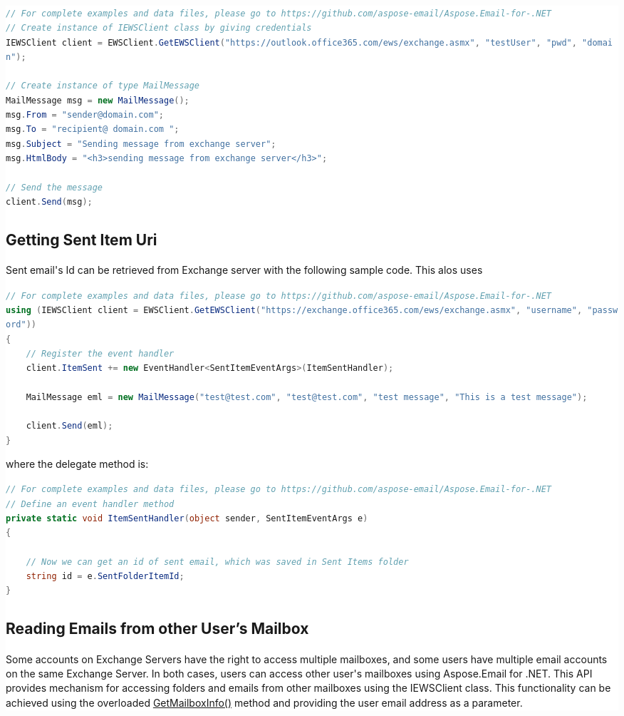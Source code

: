 ```csharp
// For complete examples and data files, please go to https://github.com/aspose-email/Aspose.Email-for-.NET
// Create instance of IEWSClient class by giving credentials
IEWSClient client = EWSClient.GetEWSClient("https://outlook.office365.com/ews/exchange.asmx", "testUser", "pwd", "domain");

// Create instance of type MailMessage
MailMessage msg = new MailMessage();
msg.From = "sender@domain.com";
msg.To = "recipient@ domain.com ";
msg.Subject = "Sending message from exchange server";
msg.HtmlBody = "<h3>sending message from exchange server</h3>";

// Send the message
client.Send(msg);
```

## **Getting Sent Item Uri**
Sent email's Id can be retrieved from Exchange server with the following sample code. This alos uses 

```csharp
// For complete examples and data files, please go to https://github.com/aspose-email/Aspose.Email-for-.NET
using (IEWSClient client = EWSClient.GetEWSClient("https://exchange.office365.com/ews/exchange.asmx", "username", "password"))
{
    // Register the event handler
    client.ItemSent += new EventHandler<SentItemEventArgs>(ItemSentHandler);

    MailMessage eml = new MailMessage("test@test.com", "test@test.com", "test message", "This is a test message");

    client.Send(eml);
}
```

where the delegate method is:

```csharp
// For complete examples and data files, please go to https://github.com/aspose-email/Aspose.Email-for-.NET
// Define an event handler method
private static void ItemSentHandler(object sender, SentItemEventArgs e)
{
    
    // Now we can get an id of sent email, which was saved in Sent Items folder
    string id = e.SentFolderItemId;
}
```

## **Reading Emails from other User’s Mailbox**
Some accounts on Exchange Servers have the right to access multiple mailboxes, and some users have multiple email accounts on the same Exchange Server. In both cases, users can access other user's mailboxes using Aspose.Email for .NET. This API provides mechanism for accessing folders and emails from other mailboxes using the IEWSClient class. This functionality can be achieved using the overloaded [GetMailboxInfo()](https://apireference.aspose.com/email/net/aspose.email.clients.exchange.dav/exchangeclient/methods/getmailboxinfo) method and providing the user email address as a parameter.
